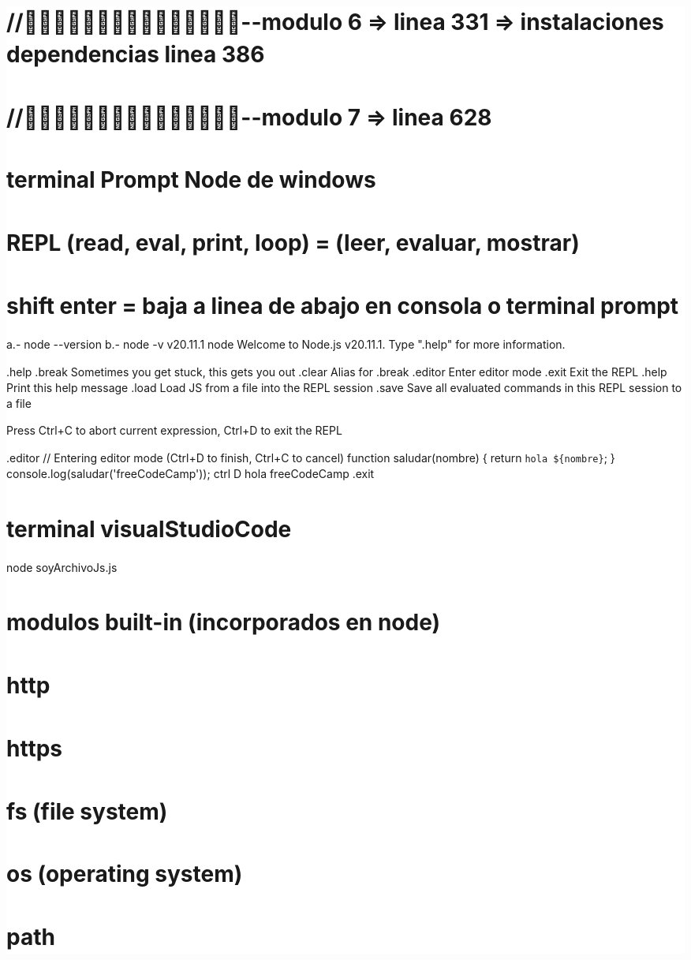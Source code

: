 # //👨🏽‍💻👨🏽‍💻👨🏽‍💻👨🏽‍💻👨🏽‍💻--modulo 6 => linea 331 => instalaciones dependencias linea 386
# //👨🏽‍💻👨🏽‍💻👨🏽‍💻👨🏽‍💻👨🏽‍💻--modulo 7 => linea 628

# terminal Prompt Node de windows
# REPL (read, eval, print, loop) = (leer, evaluar, mostrar)
# shift enter = baja a linea de abajo en consola o terminal prompt
a.- node --version
b.- node -v
  v20.11.1
node
  Welcome to Node.js v20.11.1.
  Type ".help" for more information.
  >
.help
  .break    Sometimes you get stuck, this gets you out
  .clear    Alias for .break
  .editor   Enter editor mode
  .exit     Exit the REPL
  .help     Print this help message
  .load     Load JS from a file into the REPL session
  .save     Save all evaluated commands in this REPL session to a file

  Press Ctrl+C to abort current expression, Ctrl+D to exit the REPL
  >
.editor
  // Entering editor mode (Ctrl+D to finish, Ctrl+C to cancel)
  function saludar(nombre) {
  return `hola ${nombre}`;
  }
  console.log(saludar('freeCodeCamp'));
ctrl D
  hola freeCodeCamp
.exit

# terminal visualStudioCode
node soyArchivoJs.js

# modulos built-in (incorporados en node)
# http
# https
# fs (file system)
# os (operating system)
# path
